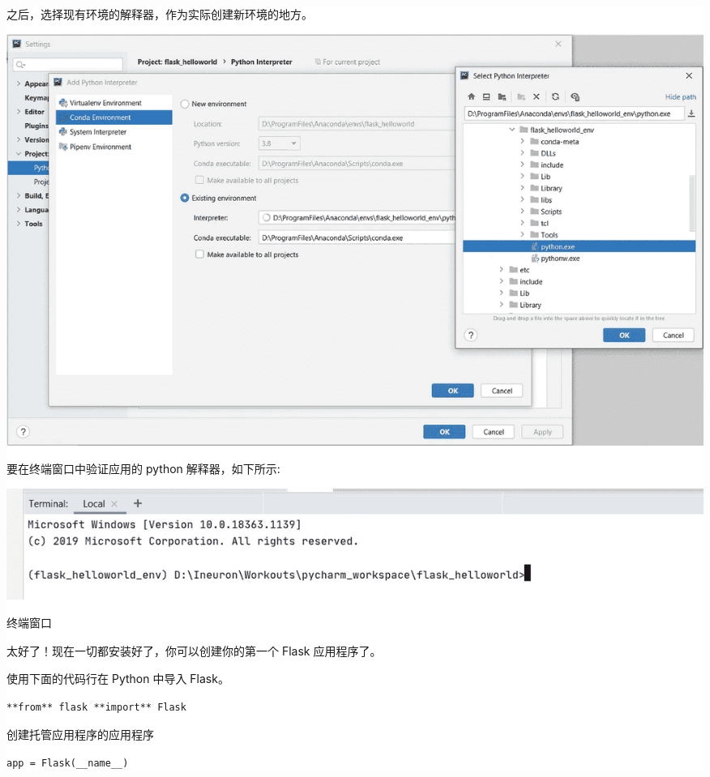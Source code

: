 之后，选择现有环境的解释器，作为实际创建新环境的地方。

![](img/5dfffc29e1b8f4b53f70ffe134fe41fd.png)

要在终端窗口中验证应用的 python 解释器，如下所示:

![](img/7ab43fb16a920dafc6bdf7db6c380c6d.png)

终端窗口

太好了！现在一切都安装好了，你可以创建你的第一个 Flask 应用程序了。

使用下面的代码行在 Python 中导入 Flask。

```
**from** flask **import** Flask
```

创建托管应用程序的应用程序

```
app = Flask(__name__)
```
